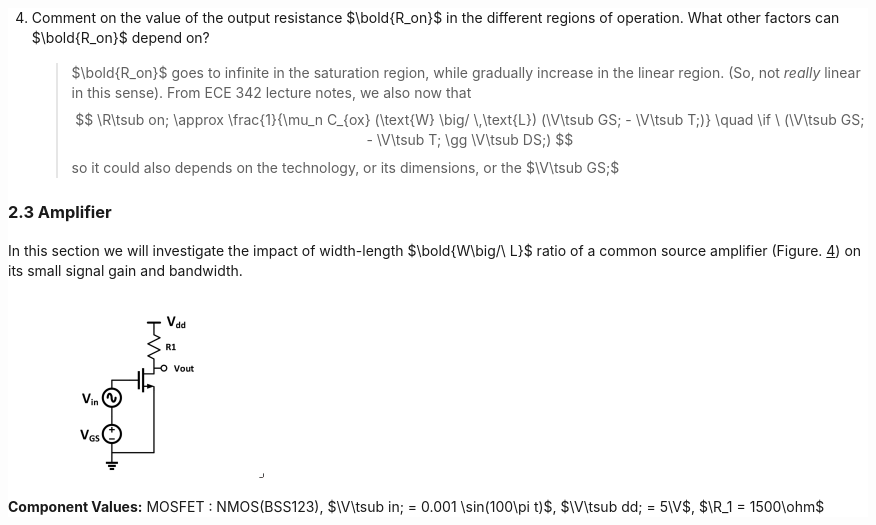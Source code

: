 4. Comment on the value of the output resistance $\bold{R_on}$ in the different regions of operation. What other factors can $\bold{R_on}$ depend on?

   >$\bold{R_on}$ goes to infinite in the saturation region, while gradually increase in the linear region. (So, not *really* linear in this sense). From ECE 342 lecture notes, we also now that
   >$$
   >\R\tsub on; \approx \frac{1}{\mu_n C_{ox} (\text{W} \big/ \,\text{L}) (\V\tsub GS; - \V\tsub T;)} \quad \if \ (\V\tsub GS; - \V\tsub T; \gg \V\tsub DS;)
   >$$
   >so it could also depends on the technology, or its dimensions, or the $\V\tsub GS;$

### 2.3   Amplifier

In this section we will investigate the impact of width-length $\bold{W\big/\ L}$ ratio of a common source amplifier (Figure. <a name="red" href="#figure_4">4</a>) on its small signal gain and bandwidth.

<img src="./Lab 4.assets/image-20241112204816458.png" alt="image-20241112204816458" style="zoom: 25%;" />

**Component Values:** MOSFET : NMOS(BSS123), $\V\tsub in; = 0.001 \sin(100\pi t)$, $\V\tsub dd; = 5\V$, $\R_1 = 1500\ohm$
